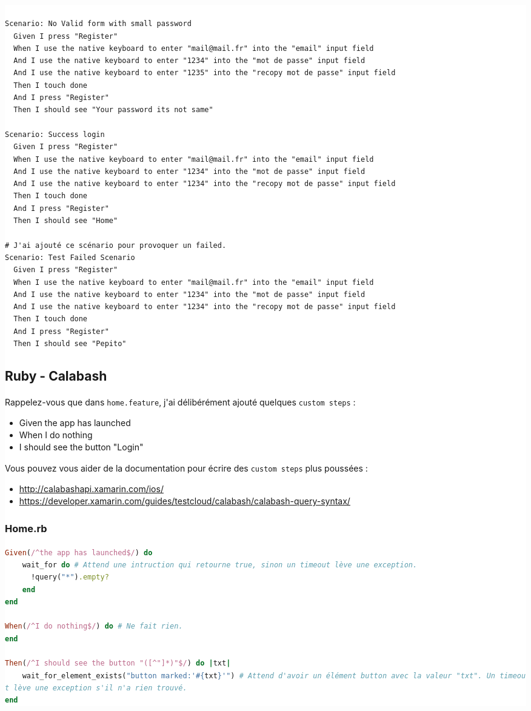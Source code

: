 ```gherkin

Scenario: No Valid form with small password
  Given I press "Register"
  When I use the native keyboard to enter "mail@mail.fr" into the "email" input field
  And I use the native keyboard to enter "1234" into the "mot de passe" input field
  And I use the native keyboard to enter "1235" into the "recopy mot de passe" input field
  Then I touch done
  And I press "Register"
  Then I should see "Your password its not same"

Scenario: Success login
  Given I press "Register"
  When I use the native keyboard to enter "mail@mail.fr" into the "email" input field
  And I use the native keyboard to enter "1234" into the "mot de passe" input field
  And I use the native keyboard to enter "1234" into the "recopy mot de passe" input field
  Then I touch done
  And I press "Register"
  Then I should see "Home"

# J'ai ajouté ce scénario pour provoquer un failed.
Scenario: Test Failed Scenario
  Given I press "Register"
  When I use the native keyboard to enter "mail@mail.fr" into the "email" input field
  And I use the native keyboard to enter "1234" into the "mot de passe" input field
  And I use the native keyboard to enter "1234" into the "recopy mot de passe" input field
  Then I touch done
  And I press "Register"
  Then I should see "Pepito"
```

## Ruby - Calabash

Rappelez-vous que dans `home.feature`, j'ai délibérément ajouté quelques `custom steps` :

* Given the app has launched
* When I do nothing
* I should see the button "Login"

Vous pouvez vous aider de la documentation pour écrire des `custom steps` plus poussées :

* http://calabashapi.xamarin.com/ios/
* https://developer.xamarin.com/guides/testcloud/calabash/calabash-query-syntax/

### Home.rb

```ruby
Given(/^the app has launched$/) do
    wait_for do # Attend une intruction qui retourne true, sinon un timeout lève une exception.
      !query("*").empty?
    end
end
  
When(/^I do nothing$/) do # Ne fait rien.
end

Then(/^I should see the button "([^"]*)"$/) do |txt|
    wait_for_element_exists("button marked:'#{txt}'") # Attend d'avoir un élément button avec la valeur "txt". Un timeout lève une exception s'il n'a rien trouvé.
end
```
